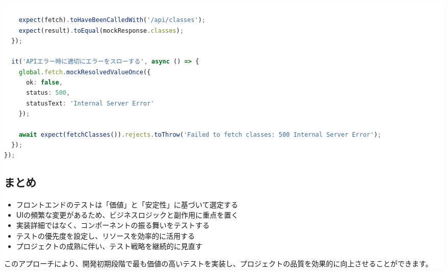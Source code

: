 ```typescript
    
    expect(fetch).toHaveBeenCalledWith('/api/classes');
    expect(result).toEqual(mockResponse.classes);
  });

  it('APIエラー時に適切にエラーをスローする', async () => {
    global.fetch.mockResolvedValueOnce({
      ok: false,
      status: 500,
      statusText: 'Internal Server Error'
    });
    
    await expect(fetchClasses()).rejects.toThrow('Failed to fetch classes: 500 Internal Server Error');
  });
});
```

## まとめ

- フロントエンドのテストは「価値」と「安定性」に基づいて選定する
- UIの頻繁な変更があるため、ビジネスロジックと副作用に重点を置く
- 実装詳細ではなく、コンポーネントの振る舞いをテストする
- テストの優先度を設定し、リソースを効率的に活用する
- プロジェクトの成熟に伴い、テスト戦略を継続的に見直す

このアプローチにより、開発初期段階で最も価値の高いテストを実装し、プロジェクトの品質を効果的に向上させることができます。